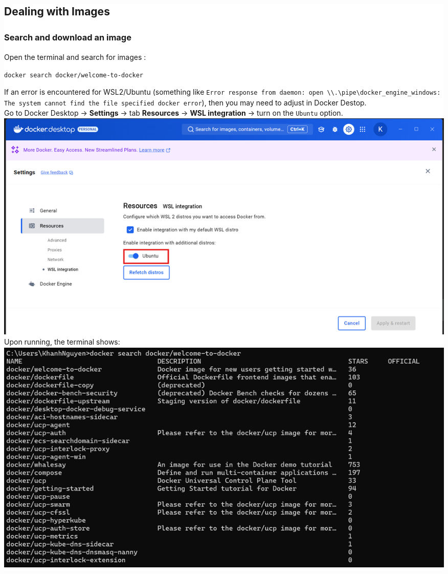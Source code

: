 ## Dealing with Images

### Search and download an image

Open the terminal and search for images :

```
docker search docker/welcome-to-docker
```

If an error is encountered for WSL2/Ubuntu (something like
`Error response from daemon: open \\.\pipe\docker_engine_windows: The system cannot find the file specified docker error`),
then you may need to adjust in Docker Destop. \
Go to Docker Desktop -> **Settings** -> tab **Resources** -> **WSL integration** -> turn on the `Ubuntu` option.
![alt text](image-6.png)
Upon running, the terminal shows:
![alt text](image-7.png)
